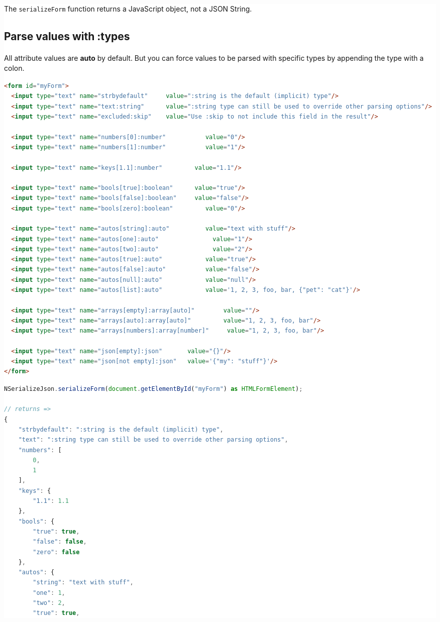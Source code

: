 The `serializeForm` function returns a JavaScript object, not a JSON String.

Parse values with :types
------------------------

All attribute values are **auto** by default. But you can force values to be parsed with specific types by appending the type with a colon.

```html
<form id="myForm">
  <input type="text" name="strbydefault"     value=":string is the default (implicit) type"/>
  <input type="text" name="text:string"      value=":string type can still be used to override other parsing options"/>
  <input type="text" name="excluded:skip"    value="Use :skip to not include this field in the result"/>

  <input type="text" name="numbers[0]:number"           value="0"/>
  <input type="text" name="numbers[1]:number"           value="1"/>
  
  <input type="text" name="keys[1.1]:number"         value="1.1"/>

  <input type="text" name="bools[true]:boolean"      value="true"/>
  <input type="text" name="bools[false]:boolean"     value="false"/>
  <input type="text" name="bools[zero]:boolean"         value="0"/>

  <input type="text" name="autos[string]:auto"          value="text with stuff"/>
  <input type="text" name="autos[one]:auto"               value="1"/>
  <input type="text" name="autos[two]:auto"               value="2"/>
  <input type="text" name="autos[true]:auto"            value="true"/>
  <input type="text" name="autos[false]:auto"           value="false"/>
  <input type="text" name="autos[null]:auto"            value="null"/>
  <input type="text" name="autos[list]:auto"            value='1, 2, 3, foo, bar, {"pet": "cat"}'/>
  
  <input type="text" name="arrays[empty]:array[auto]"        value=""/>
  <input type="text" name="arrays[auto]:array[auto]"         value="1, 2, 3, foo, bar"/>
  <input type="text" name="arrays[numbers]:array[number]"     value="1, 2, 3, foo, bar"/>

  <input type="text" name="json[empty]:json"       value="{}"/>
  <input type="text" name="json[not empty]:json"   value='{"my": "stuff"}'/>
</form>
```

```typescript
NSerializeJson.serializeForm(document.getElementById("myForm") as HTMLFormElement);

// returns =>
{
	"strbydefault": ":string is the default (implicit) type",
	"text": ":string type can still be used to override other parsing options",
	"numbers": [
		0,
		1
	],
	"keys": {
		"1.1": 1.1
	},
	"bools": {
		"true": true,
		"false": false,
		"zero": false
	},
	"autos": {
		"string": "text with stuff",
		"one": 1,
		"two": 2,
		"true": true,
```